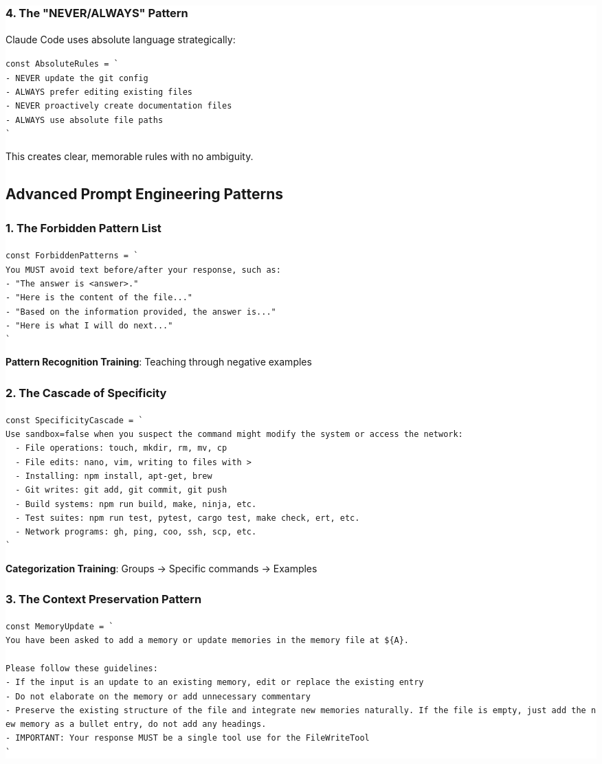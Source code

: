 ### 4. The "NEVER/ALWAYS" Pattern

Claude Code uses absolute language strategically:

```tsx
const AbsoluteRules = `
- NEVER update the git config
- ALWAYS prefer editing existing files
- NEVER proactively create documentation files
- ALWAYS use absolute file paths
`

```

This creates clear, memorable rules with no ambiguity.

## Advanced Prompt Engineering Patterns

### 1. The Forbidden Pattern List

```tsx
const ForbiddenPatterns = `
You MUST avoid text before/after your response, such as:
- "The answer is <answer>."
- "Here is the content of the file..."
- "Based on the information provided, the answer is..."
- "Here is what I will do next..."
`

```

**Pattern Recognition Training**: Teaching through negative examples

### 2. The Cascade of Specificity

```tsx
const SpecificityCascade = `
Use sandbox=false when you suspect the command might modify the system or access the network:
  - File operations: touch, mkdir, rm, mv, cp
  - File edits: nano, vim, writing to files with >
  - Installing: npm install, apt-get, brew
  - Git writes: git add, git commit, git push
  - Build systems: npm run build, make, ninja, etc.
  - Test suites: npm run test, pytest, cargo test, make check, ert, etc.
  - Network programs: gh, ping, coo, ssh, scp, etc.
`

```

**Categorization Training**: Groups → Specific commands → Examples

### 3. The Context Preservation Pattern

```tsx
const MemoryUpdate = `
You have been asked to add a memory or update memories in the memory file at ${A}.

Please follow these guidelines:
- If the input is an update to an existing memory, edit or replace the existing entry
- Do not elaborate on the memory or add unnecessary commentary
- Preserve the existing structure of the file and integrate new memories naturally. If the file is empty, just add the new memory as a bullet entry, do not add any headings.
- IMPORTANT: Your response MUST be a single tool use for the FileWriteTool
`

```
